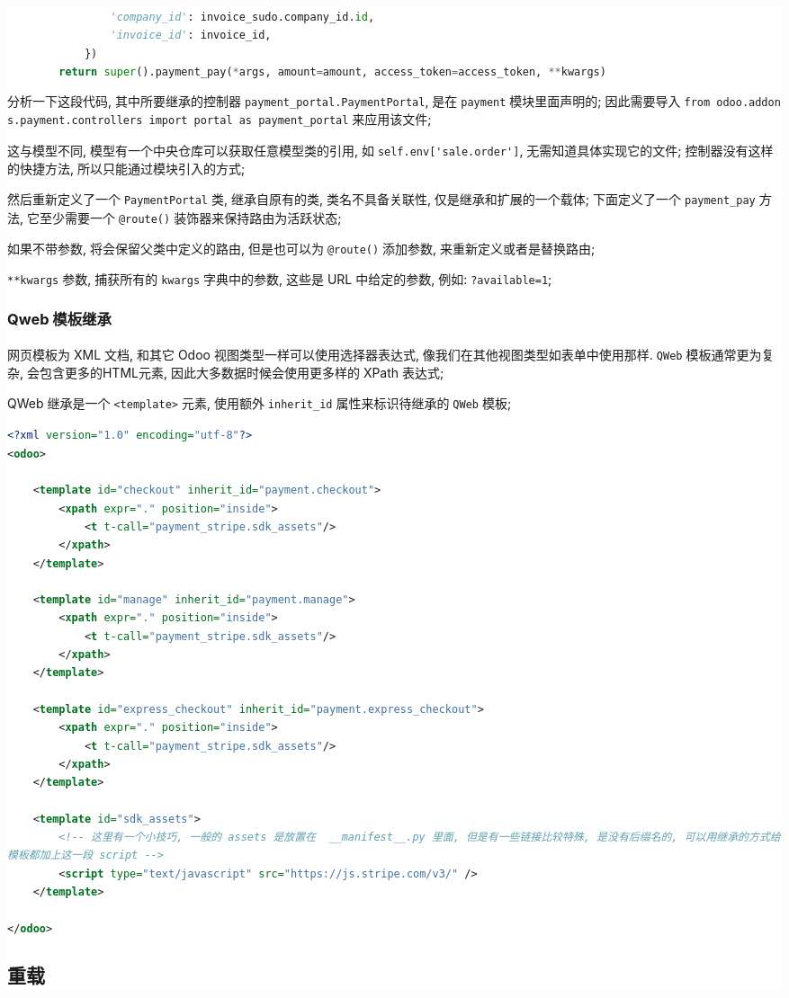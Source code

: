 ```python
                'company_id': invoice_sudo.company_id.id,
                'invoice_id': invoice_id,
            })
        return super().payment_pay(*args, amount=amount, access_token=access_token, **kwargs)
```

分析一下这段代码, 其中所要继承的控制器 `payment_portal.PaymentPortal`, 是在 `payment` 模块里面声明的; 因此需要导入 `from odoo.addons.payment.controllers import portal as payment_portal` 来应用该文件;

这与模型不同, 模型有一个中央仓库可以获取任意模型类的引用, 如 `self.env['sale.order']`, 无需知道具体实现它的文件; 控制器没有这样的快捷方法, 所以只能通过模块引入的方式;

然后重新定义了一个 `PaymentPortal` 类, 继承自原有的类, 类名不具备关联性, 仅是继承和扩展的一个载体; 下面定义了一个 `payment_pay` 方法, 它至少需要一个 `@route()` 装饰器来保持路由为活跃状态; 

如果不带参数, 将会保留父类中定义的路由, 但是也可以为 `@route()` 添加参数, 来重新定义或者是替换路由;

`**kwargs` 参数, 捕获所有的 `kwargs` 字典中的参数, 这些是 URL 中给定的参数, 例如: `?available=1`;

### Qweb 模板继承

网页模板为 XML 文档, 和其它 Odoo 视图类型一样可以使用选择器表达式, 像我们在其他视图类型如表单中使用那样. `QWeb` 模板通常更为复杂, 会包含更多的HTML元素, 因此大多数据时候会使用更多样的 XPath 表达式;

QWeb 继承是一个 `<template>` 元素, 使用额外 `inherit_id` 属性来标识待继承的 `QWeb` 模板;

```xml
<?xml version="1.0" encoding="utf-8"?>
<odoo>

    <template id="checkout" inherit_id="payment.checkout">
        <xpath expr="." position="inside">
            <t t-call="payment_stripe.sdk_assets"/>
        </xpath>
    </template>

    <template id="manage" inherit_id="payment.manage">
        <xpath expr="." position="inside">
            <t t-call="payment_stripe.sdk_assets"/>
        </xpath>
    </template>

    <template id="express_checkout" inherit_id="payment.express_checkout">
        <xpath expr="." position="inside">
            <t t-call="payment_stripe.sdk_assets"/>
        </xpath>
    </template>

    <template id="sdk_assets">
        <!-- 这里有一个小技巧, 一般的 assets 是放置在  __manifest__.py 里面, 但是有一些链接比较特殊, 是没有后缀名的, 可以用继承的方式给模板都加上这一段 script -->
        <script type="text/javascript" src="https://js.stripe.com/v3/" />
    </template>

</odoo>
```
## 重载
